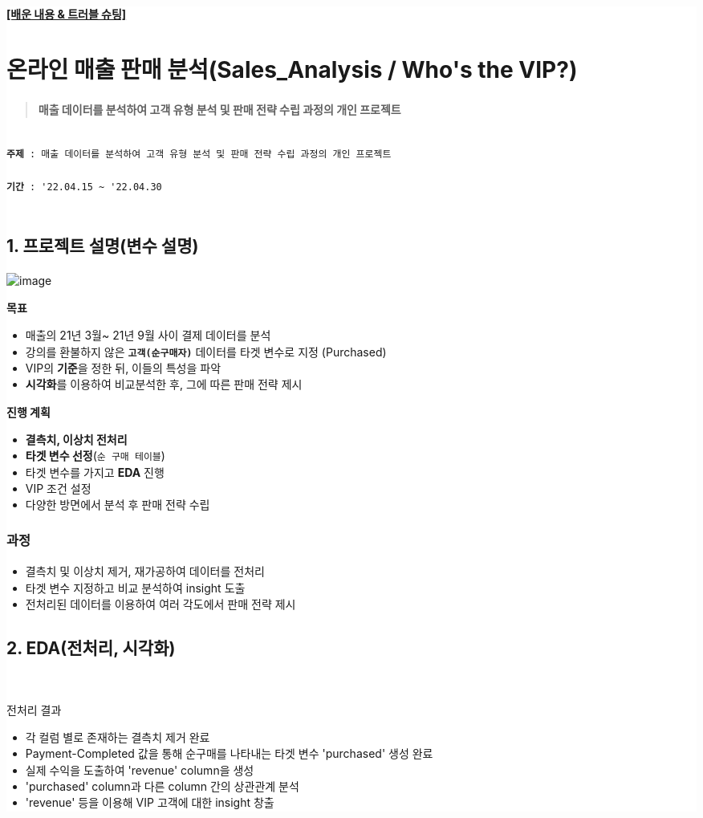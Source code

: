 <h4>
<a target="_blank" href="https://eminent-pruner-9ad.notion.site/7a022a6c11cd445bb525aeee14089086">
   [배운 내용 & 트러블 슈팅]
</a>
</h4>

# 온라인 매출 판매 분석(Sales_Analysis / Who's the VIP?)
> <b>매출 데이터를 분석하여 고객 유형 분석 및 판매 전략 수립 과정의 개인 프로젝트</b>

<pre>
<code>
<b>주제</b> : 매출 데이터를 분석하여 고객 유형 분석 및 판매 전략 수립 과정의 개인 프로젝트</br>
<b>기간</b> : '22.04.15 ~ '22.04.30
</code>
</pre>

## 1. 프로젝트 설명(변수 설명)
![image](https://user-images.githubusercontent.com/76522430/219973859-9f1e9fb9-5693-4079-92b5-8402ec9e6129.png)

**목표**

- 매출의 21년 3월~ 21년 9월 사이 결제 데이터를 분석
- 강의를 환불하지 않은 **`고객(순구매자)`** 데이터를 타겟 변수로 지정 (Purchased)
- VIP의 **기준**을 정한 뒤, 이들의 특성을 파악
- **시각화**를 이용하여 비교분석한 후, 그에 따른 판매 전략 제시


**진행 계획**

* **결측치, 이상치 전처리**
* **타겟 변수 선정**(`순 구매 테이블`)
* 타겟 변수를 가지고 **EDA** 진행
* VIP 조건 설정
* 다양한 방면에서 분석 후 판매 전략 수립

### 과정
- 결측치 및 이상치 제거, 재가공하여 데이터를 전처리
- 타겟 변수 지정하고 비교 분석하여 insight 도출
- 전처리된 데이터를 이용하여 여러 각도에서 판매 전략 제시

## 2. EDA(전처리, 시각화)


<img width="550" alt="" src="https://user-images.githubusercontent.com/76522430/219973887-f1bf37f4-1b1e-4232-837c-b6bf5105e7a1.png">

전처리 결과
- 각 컬럼 별로 존재하는 결측치 제거 완료
- Payment-Completed 값을 통해 순구매를 나타내는 타겟 변수 'purchased' 생성 완료
- 실제 수익을 도출하여 'revenue' column을 생성
- 'purchased' column과 다른 column 간의 상관관계 분석
- 'revenue' 등을 이용해 VIP 고객에 대한 insight 창출
